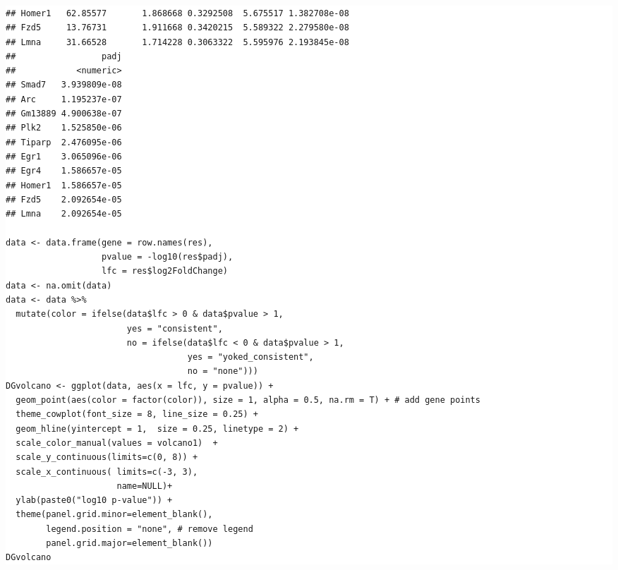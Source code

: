    ## Homer1   62.85577       1.868668 0.3292508  5.675517 1.382708e-08
    ## Fzd5     13.76731       1.911668 0.3420215  5.589322 2.279580e-08
    ## Lmna     31.66528       1.714228 0.3063322  5.595976 2.193845e-08
    ##                 padj
    ##            <numeric>
    ## Smad7   3.939809e-08
    ## Arc     1.195237e-07
    ## Gm13889 4.900638e-07
    ## Plk2    1.525850e-06
    ## Tiparp  2.476095e-06
    ## Egr1    3.065096e-06
    ## Egr4    1.586657e-05
    ## Homer1  1.586657e-05
    ## Fzd5    2.092654e-05
    ## Lmna    2.092654e-05

    data <- data.frame(gene = row.names(res),
                       pvalue = -log10(res$padj), 
                       lfc = res$log2FoldChange)
    data <- na.omit(data)
    data <- data %>%
      mutate(color = ifelse(data$lfc > 0 & data$pvalue > 1, 
                            yes = "consistent", 
                            no = ifelse(data$lfc < 0 & data$pvalue > 1, 
                                        yes = "yoked_consistent", 
                                        no = "none")))
    DGvolcano <- ggplot(data, aes(x = lfc, y = pvalue)) + 
      geom_point(aes(color = factor(color)), size = 1, alpha = 0.5, na.rm = T) + # add gene points
      theme_cowplot(font_size = 8, line_size = 0.25) +
      geom_hline(yintercept = 1,  size = 0.25, linetype = 2) + 
      scale_color_manual(values = volcano1)  + 
      scale_y_continuous(limits=c(0, 8)) +
      scale_x_continuous( limits=c(-3, 3),
                          name=NULL)+
      ylab(paste0("log10 p-value")) +       
      theme(panel.grid.minor=element_blank(),
            legend.position = "none", # remove legend 
            panel.grid.major=element_blank())
    DGvolcano
